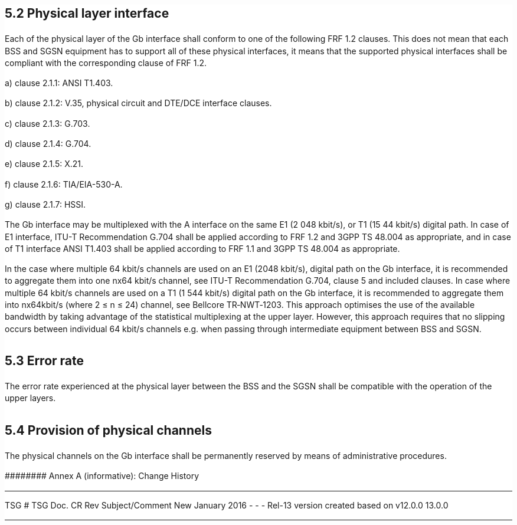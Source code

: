 5.2 Physical layer interface
----------------------------

Each of the physical layer of the Gb interface shall conform to one of
the following FRF 1.2 clauses. This does not mean that each BSS and SGSN
equipment has to support all of these physical interfaces, it means that
the supported physical interfaces shall be compliant with the
corresponding clause of FRF 1.2.

a\) clause 2.1.1: ANSI T1.403.

b\) clause 2.1.2: V.35, physical circuit and DTE/DCE interface clauses.

c\) clause 2.1.3: G.703.

d\) clause 2.1.4: G.704.

e\) clause 2.1.5: X.21.

f\) clause 2.1.6: TIA/EIA-530-A.

g\) clause 2.1.7: HSSI.

The Gb interface may be multiplexed with the A interface on the same E1
(2 048 kbit/s), or T1 (15 44 kbit/s) digital path. In case of E1
interface, ITU-T Recommendation G.704 shall be applied according to FRF
1.2 and 3GPP TS 48.004 as appropriate, and in case of T1 interface ANSI
T1.403 shall be applied according to FRF 1.1 and 3GPP TS 48.004 as
appropriate.

In the case where multiple 64 kbit/s channels are used on an E1
(2048 kbit/s), digital path on the Gb interface, it is recommended to
aggregate them into one nx64 kbit/s channel, see ITU-T
Recommendation G.704, clause 5 and included clauses. In case where
multiple 64 kbit/s channels are used on a T1 (1 544 kbit/s) digital path
on the Gb interface, it is recommended to aggregate them into nx64kbit/s
(where 2 ≤ n ≤ 24) channel, see Bellcore TR‑NWT‑1203. This approach
optimises the use of the available bandwidth by taking advantage of the
statistical multiplexing at the upper layer. However, this approach
requires that no slipping occurs between individual 64 kbit/s channels
e.g. when passing through intermediate equipment between BSS and SGSN.

5.3 Error rate
--------------

The error rate experienced at the physical layer between the BSS and the
SGSN shall be compatible with the operation of the upper layers.

5.4 Provision of physical channels
----------------------------------

The physical channels on the Gb interface shall be permanently reserved
by means of administrative procedures.

######## Annex A (informative): Change History

  -------------- ---------- ---- ----- ----------------------------------------- --------
  TSG \#         TSG Doc.   CR   Rev   Subject/Comment                           New
  January 2016   \-         \-   \-    Rel-13 version created based on v12.0.0   13.0.0
  -------------- ---------- ---- ----- ----------------------------------------- --------
